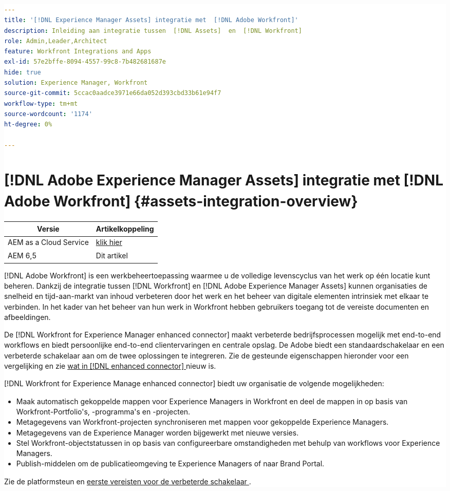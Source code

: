 ```yaml
---
title: '[!DNL Experience Manager Assets] integratie met  [!DNL Adobe Workfront]'
description: Inleiding aan integratie tussen  [!DNL Assets]  en  [!DNL Workfront]
role: Admin,Leader,Architect
feature: Workfront Integrations and Apps
exl-id: 57e2bffe-8094-4557-99c8-7b482681687e
hide: true
solution: Experience Manager, Workfront
source-git-commit: 5ccac0aadce3971e66da052d393cbd33b61e94f7
workflow-type: tm+mt
source-wordcount: '1174'
ht-degree: 0%

---
```


# [!DNL Adobe Experience Manager Assets] integratie met [!DNL Adobe Workfront] {#assets-integration-overview}

| Versie | Artikelkoppeling |
| -------- | ---------------------------- |
| AEM as a Cloud Service | [ klik hier ](https://experienceleague.adobe.com/docs/experience-manager-cloud-service/content/assets/integrations/workfront-integrations.html?lang=nl-NL) |
| AEM 6,5 | Dit artikel |

[!DNL Adobe Workfront] is een werkbeheertoepassing waarmee u de volledige levenscyclus van het werk op één locatie kunt beheren. Dankzij de integratie tussen [!DNL Workfront] en [!DNL Adobe Experience Manager Assets] kunnen organisaties de snelheid en tijd-aan-markt van inhoud verbeteren door het werk en het beheer van digitale elementen intrinsiek met elkaar te verbinden. In het kader van het beheer van hun werk in Workfront hebben gebruikers toegang tot de vereiste documenten en afbeeldingen.

De [!DNL Workfront for Experience Manager enhanced connector] maakt verbeterde bedrijfsprocessen mogelijk met end-to-end workflows en biedt persoonlijke end-to-end clientervaringen en centrale opslag. De Adobe biedt een standaardschakelaar en een verbeterde schakelaar aan om de twee oplossingen te integreren. Zie de gesteunde eigenschappen hieronder voor een vergelijking en zie [ wat in  [!DNL enhanced connector] ](https://one.workfront.com/s/csh?context=2467&amp;pubname=the-new-workfront-experience) nieuw is.

[!DNL Workfront for Experience Manage enhanced connector] biedt uw organisatie de volgende mogelijkheden:

* Maak automatisch gekoppelde mappen voor Experience Managers in Workfront en deel de mappen in op basis van Workfront-Portfolio&#39;s, -programma&#39;s en -projecten.
* Metagegevens van Workfront-projecten synchroniseren met mappen voor gekoppelde Experience Managers.
* Metagegevens van de Experience Manager worden bijgewerkt met nieuwe versies.
* Stel Workfront-objectstatussen in op basis van configureerbare omstandigheden met behulp van workflows voor Experience Managers.
* Publish-middelen om de publicatieomgeving te Experience Managers of naar Brand Portal.

Zie de platformsteun en [ eerste vereisten voor de verbeterde schakelaar ](https://one.workfront.com/s/csh?context=2467&amp;pubname=the-new-workfront-experience).
